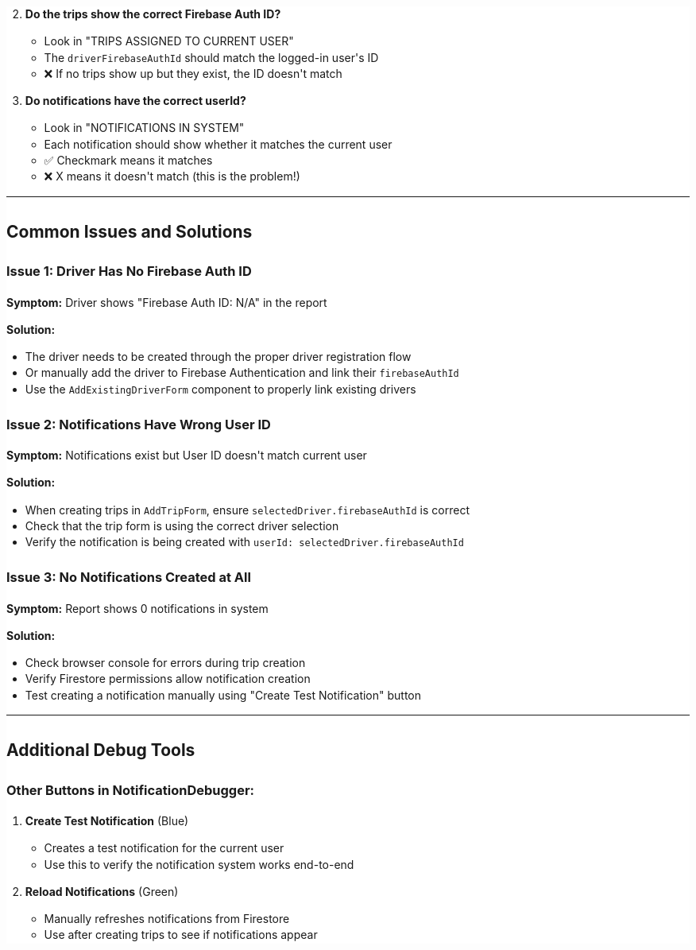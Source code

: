 2. **Do the trips show the correct Firebase Auth ID?**
   - Look in "TRIPS ASSIGNED TO CURRENT USER"
   - The `driverFirebaseAuthId` should match the logged-in user's ID
   - ❌ If no trips show up but they exist, the ID doesn't match

3. **Do notifications have the correct userId?**
   - Look in "NOTIFICATIONS IN SYSTEM"
   - Each notification should show whether it matches the current user
   - ✅ Checkmark means it matches
   - ❌ X means it doesn't match (this is the problem!)

---

## Common Issues and Solutions

### Issue 1: Driver Has No Firebase Auth ID
**Symptom:** Driver shows "Firebase Auth ID: N/A" in the report

**Solution:**
- The driver needs to be created through the proper driver registration flow
- Or manually add the driver to Firebase Authentication and link their `firebaseAuthId`
- Use the `AddExistingDriverForm` component to properly link existing drivers

### Issue 2: Notifications Have Wrong User ID
**Symptom:** Notifications exist but User ID doesn't match current user

**Solution:**
- When creating trips in `AddTripForm`, ensure `selectedDriver.firebaseAuthId` is correct
- Check that the trip form is using the correct driver selection
- Verify the notification is being created with `userId: selectedDriver.firebaseAuthId`

### Issue 3: No Notifications Created at All
**Symptom:** Report shows 0 notifications in system

**Solution:**
- Check browser console for errors during trip creation
- Verify Firestore permissions allow notification creation
- Test creating a notification manually using "Create Test Notification" button

---

## Additional Debug Tools

### Other Buttons in NotificationDebugger:

1. **Create Test Notification** (Blue)
   - Creates a test notification for the current user
   - Use this to verify the notification system works end-to-end

2. **Reload Notifications** (Green)
   - Manually refreshes notifications from Firestore
   - Use after creating trips to see if notifications appear

